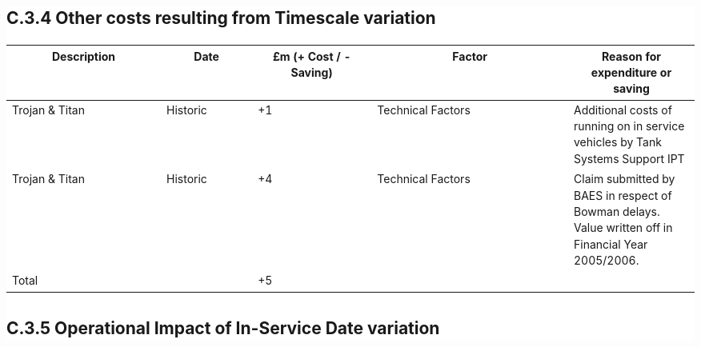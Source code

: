 ## C.3.4 Other costs resulting from Timescale variation

<table>
<colgroup>
<col style="width: 22%" />
<col style="width: 13%" />
<col style="width: 17%" />
<col style="width: 28%" />
<col style="width: 18%" />
</colgroup>
<thead>
<tr>
<th>Description</th>
<th>Date</th>
<th>£m (+ Cost / - Saving)</th>
<th>Factor</th>
<th>Reason for expenditure or saving</th>
</tr>
</thead>
<tbody>
<tr>
<td>Trojan &amp; Titan</td>
<td>Historic</td>
<td>+1</td>
<td>Technical Factors</td>
<td>
Additional costs of running on in service vehicles by Tank Systems Support IPT
</td>
</tr>
<tr>
<td>Trojan &amp; Titan</td>
<td>Historic</td>
<td>+4</td>
<td>Technical Factors</td>
<td>
Claim submitted by BAES in respect of Bowman delays. Value written off in Financial Year 2005/2006.
</td>
</tr>
<tr>
<td>Total</td>
<td></td>
<td>+5</td>
<td></td>
<td></td>
</tr>
</tbody>
</table>

## C.3.5 Operational Impact of In-Service Date variation
